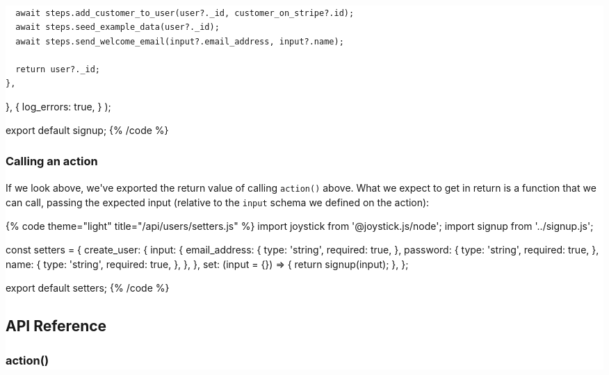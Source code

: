       await steps.add_customer_to_user(user?._id, customer_on_stripe?.id);
      await steps.seed_example_data(user?._id);
      await steps.send_welcome_email(input?.email_address, input?.name);

      return user?._id;
    },
  },
  {
    log_errors: true,
  }
);

export default signup;
{% /code %}

### Calling an action

If we look above, we've exported the return value of calling `action()` above. What we expect to get in return is a function that we can call, passing the expected input (relative to the `input` schema we defined on the action):

{% code theme="light" title="/api/users/setters.js" %}
import joystick from '@joystick.js/node';
import signup from '../signup.js';

const setters = {
  create_user: {
    input: {
      email_address: {
        type: 'string',
        required: true,
      },
      password: {
        type: 'string',
        required: true,
      },
      name: {
        type: 'string',
        required: true,
      },
    },
  },
  set: (input = {}) => {
    return signup(input);
  },
};

export default setters;
{% /code %}

## API Reference

### action()
